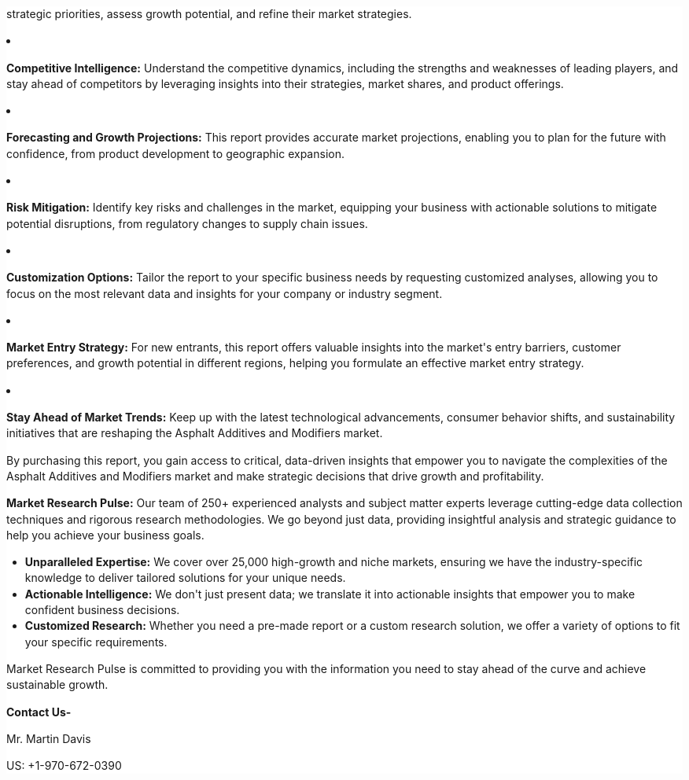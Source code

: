 strategic priorities, assess growth potential, and refine their market strategies.</p></li><li><p><strong>Competitive Intelligence:</strong> Understand the competitive dynamics, including the strengths and weaknesses of leading players, and stay ahead of competitors by leveraging insights into their strategies, market shares, and product offerings.</p></li><li><p><strong>Forecasting and Growth Projections:</strong> This report provides accurate market projections, enabling you to plan for the future with confidence, from product development to geographic expansion.</p></li><li><p><strong>Risk Mitigation:</strong> Identify key risks and challenges in the market, equipping your business with actionable solutions to mitigate potential disruptions, from regulatory changes to supply chain issues.</p></li><li><p><strong>Customization Options:</strong> Tailor the report to your specific business needs by requesting customized analyses, allowing you to focus on the most relevant data and insights for your company or industry segment.</p></li><li><p><strong>Market Entry Strategy:</strong> For new entrants, this report offers valuable insights into the market's entry barriers, customer preferences, and growth potential in different regions, helping you formulate an effective market entry strategy.</p></li><li><p><strong>Stay Ahead of Market Trends:</strong> Keep up with the latest technological advancements, consumer behavior shifts, and sustainability initiatives that are reshaping the Asphalt Additives and Modifiers market.</p></li></ol><p>By purchasing this report, you gain access to critical, data-driven insights that empower you to navigate the complexities of the Asphalt Additives and Modifiers market and make strategic decisions that drive growth and profitability.</p><p><strong>Market Research Pulse:</strong>&nbsp;Our team of 250+ experienced analysts and subject matter experts leverage cutting-edge data collection techniques and rigorous research methodologies. We go beyond just data, providing insightful analysis and strategic guidance to help you achieve your business goals.</p><ul><li><strong>Unparalleled Expertise:</strong>&nbsp;We cover over 25,000 high-growth and niche markets, ensuring we have the industry-specific knowledge to deliver tailored solutions for your unique needs.</li><li><strong>Actionable Intelligence:</strong>&nbsp;We don't just present data; we translate it into actionable insights that empower you to make confident business decisions.</li><li><strong>Customized Research:</strong>&nbsp;Whether you need a pre-made report or a custom research solution, we offer a variety of options to fit your specific requirements.</li></ul><p>Market Research Pulse is committed to providing you with the information you need to stay ahead of the curve and achieve sustainable growth.</p><p><strong>Contact Us-</strong></p><p>Mr. Martin Davis</p><p>US: +1-970-672-0390</p>
